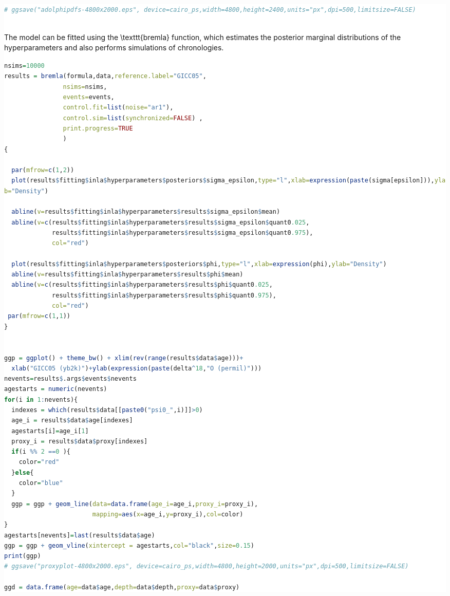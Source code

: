 ```r
# ggsave("adolphipdfs-4800x2000.eps", device=cairo_ps,width=4800,height=2400,units="px",dpi=500,limitsize=FALSE)
  
```

The model can be fitted using the \texttt{bremla} function, which estimates the posterior marginal distributions of the hyperparameters and also performs simulations of chronologies.



```r
nsims=10000
results = bremla(formula,data,reference.label="GICC05",
                nsims=nsims,
                events=events,
                control.fit=list(noise="ar1"),
                control.sim=list(synchronized=FALSE) ,
                print.progress=TRUE
                )
{
  
  par(mfrow=c(1,2))
  plot(results$fitting$inla$hyperparameters$posteriors$sigma_epsilon,type="l",xlab=expression(paste(sigma[epsilon])),ylab="Density")
  
  abline(v=results$fitting$inla$hyperparameters$results$sigma_epsilon$mean)
  abline(v=c(results$fitting$inla$hyperparameters$results$sigma_epsilon$quant0.025,
             results$fitting$inla$hyperparameters$results$sigma_epsilon$quant0.975),
             col="red")
         
  plot(results$fitting$inla$hyperparameters$posteriors$phi,type="l",xlab=expression(phi),ylab="Density")
  abline(v=results$fitting$inla$hyperparameters$results$phi$mean)
  abline(v=c(results$fitting$inla$hyperparameters$results$phi$quant0.025,
             results$fitting$inla$hyperparameters$results$phi$quant0.975),
             col="red")
 par(mfrow=c(1,1)) 
}


ggp = ggplot() + theme_bw() + xlim(rev(range(results$data$age)))+
  xlab("GICC05 (yb2k)")+ylab(expression(paste(delta^18,"O (permil)")))
nevents=results$.args$events$nevents
agestarts = numeric(nevents)
for(i in 1:nevents){
  indexes = which(results$data[[paste0("psi0_",i)]]>0)
  age_i = results$data$age[indexes]
  agestarts[i]=age_i[1]
  proxy_i = results$data$proxy[indexes]
  if(i %% 2 ==0 ){
    color="red"
  }else{
    color="blue"
  }
  ggp = ggp + geom_line(data=data.frame(age_i=age_i,proxy_i=proxy_i),
                        mapping=aes(x=age_i,y=proxy_i),col=color)
}
agestarts[nevents]=last(results$data$age)
ggp = ggp + geom_vline(xintercept = agestarts,col="black",size=0.15)
print(ggp)
# ggsave("proxyplot-4800x2000.eps", device=cairo_ps,width=4800,height=2000,units="px",dpi=500,limitsize=FALSE)

ggd = data.frame(age=data$age,depth=data$depth,proxy=data$proxy)
```